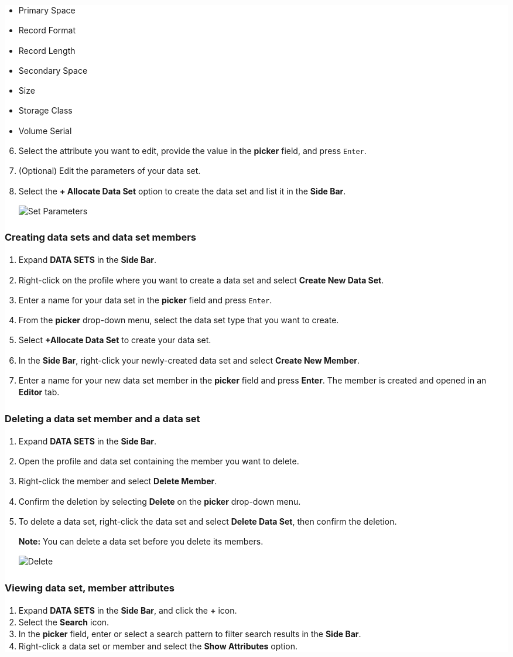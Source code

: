    - Primary Space

   - Record Format

   - Record Length

   - Secondary Space

   - Size

   - Storage Class

   - Volume Serial

6. Select the attribute you want to edit, provide the value in the **picker** field, and press `Enter`.
7. (Optional) Edit the parameters of your data set.
8. Select the **+ Allocate Data Set** option to create the data set and list it in the **Side Bar**.

   ![Set Parameters](/v2.5.x/images/ze/ZE-set-params.gif)

### Creating data sets and data set members

1. Expand **DATA SETS** in the **Side Bar**.

2. Right-click on the profile where you want to create a data set and select **Create New Data Set**.
3. Enter a name for your data set in the **picker** field and press `Enter`.
4. From the **picker** drop-down menu, select the data set type that you want to create.
5. Select **+Allocate Data Set** to create your data set.
6. In the **Side Bar**, right-click your newly-created data set and select **Create New Member**.
7. Enter a name for your new data set member in the **picker** field and press **Enter**.
   The member is created and opened in an **Editor** tab.

### Deleting a data set member and a data set

1. Expand **DATA SETS** in the **Side Bar**.
2. Open the profile and data set containing the member you want to delete.
3. Right-click the member and select **Delete Member**.
4. Confirm the deletion by selecting **Delete** on the **picker** drop-down menu.
5. To delete a data set, right-click the data set and select **Delete Data Set**, then confirm the deletion.

   **Note:** You can delete a data set before you delete its members.

   ![Delete](/v2.5.x/images/ze/ZE-delete-ds.gif)

### Viewing data set, member attributes

1. Expand **DATA SETS** in the **Side Bar**, and click the **+** icon.
2. Select the **Search** icon.
3. In the **picker** field, enter or select a search pattern to filter search results in the **Side Bar**.
4. Right-click a data set or member and select the **Show Attributes** option.

